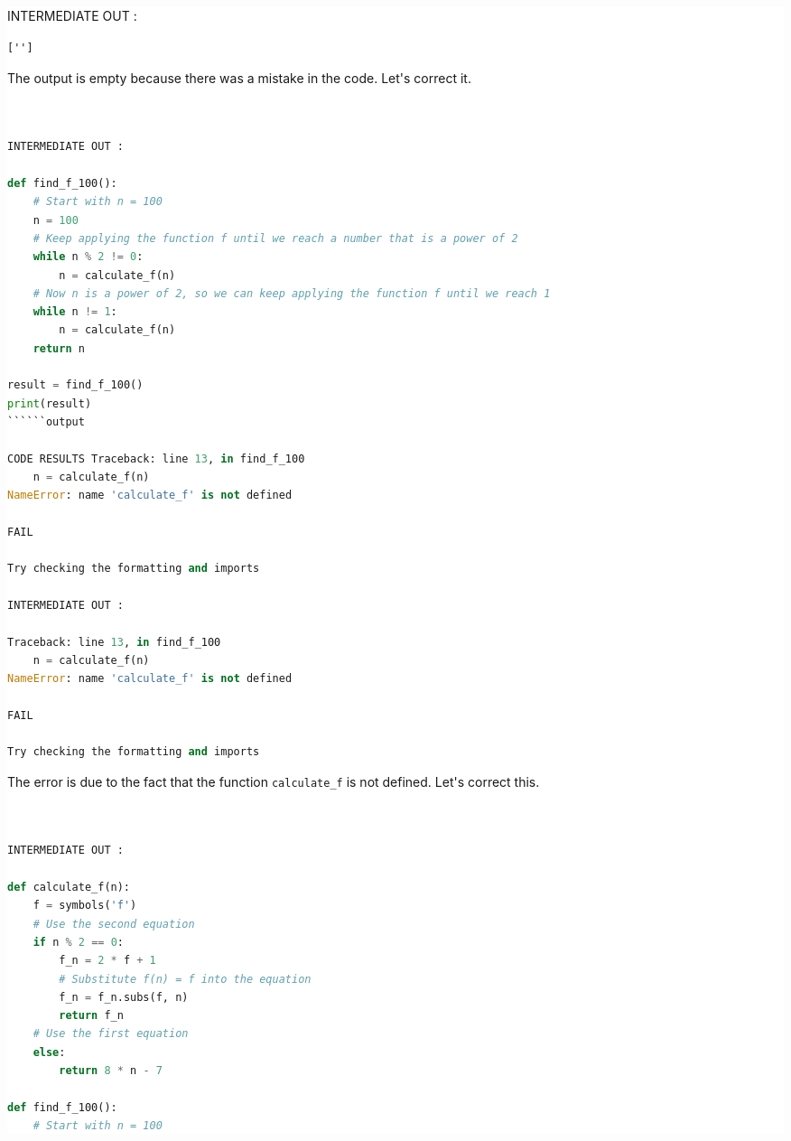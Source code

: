 INTERMEDIATE OUT :
```output
['']
```
The output is empty because there was a mistake in the code. Let's correct it.

```python


INTERMEDIATE OUT :

def find_f_100():
    # Start with n = 100
    n = 100
    # Keep applying the function f until we reach a number that is a power of 2
    while n % 2 != 0:
        n = calculate_f(n)
    # Now n is a power of 2, so we can keep applying the function f until we reach 1
    while n != 1:
        n = calculate_f(n)
    return n

result = find_f_100()
print(result)
``````output

CODE RESULTS Traceback: line 13, in find_f_100
    n = calculate_f(n)
NameError: name 'calculate_f' is not defined

FAIL

Try checking the formatting and imports

INTERMEDIATE OUT :

Traceback: line 13, in find_f_100
    n = calculate_f(n)
NameError: name 'calculate_f' is not defined

FAIL

Try checking the formatting and imports
```

The error is due to the fact that the function `calculate_f` is not defined. Let's correct this.

```python


INTERMEDIATE OUT :

def calculate_f(n):
    f = symbols('f')
    # Use the second equation
    if n % 2 == 0:
        f_n = 2 * f + 1
        # Substitute f(n) = f into the equation
        f_n = f_n.subs(f, n)
        return f_n
    # Use the first equation
    else:
        return 8 * n - 7

def find_f_100():
    # Start with n = 100
```